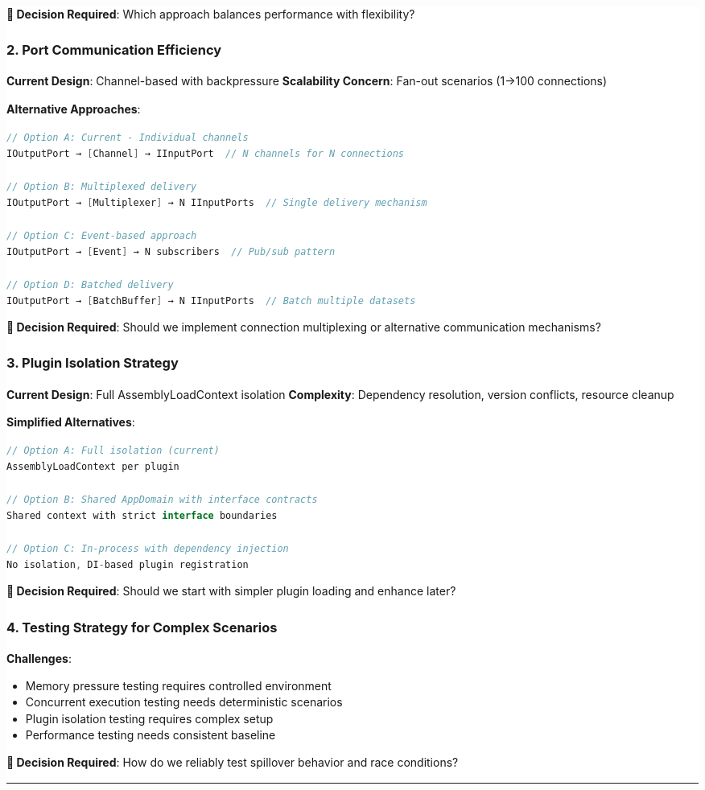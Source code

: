 **🔴 Decision Required**: Which approach balances performance with flexibility?

### **2. Port Communication Efficiency**

**Current Design**: Channel-based with backpressure
**Scalability Concern**: Fan-out scenarios (1→100 connections)

**Alternative Approaches**:
```csharp
// Option A: Current - Individual channels
IOutputPort → [Channel] → IInputPort  // N channels for N connections

// Option B: Multiplexed delivery
IOutputPort → [Multiplexer] → N IInputPorts  // Single delivery mechanism

// Option C: Event-based approach
IOutputPort → [Event] → N subscribers  // Pub/sub pattern

// Option D: Batched delivery
IOutputPort → [BatchBuffer] → N IInputPorts  // Batch multiple datasets
```

**🔴 Decision Required**: Should we implement connection multiplexing or alternative communication mechanisms?

### **3. Plugin Isolation Strategy**

**Current Design**: Full AssemblyLoadContext isolation
**Complexity**: Dependency resolution, version conflicts, resource cleanup

**Simplified Alternatives**:
```csharp
// Option A: Full isolation (current)
AssemblyLoadContext per plugin

// Option B: Shared AppDomain with interface contracts
Shared context with strict interface boundaries

// Option C: In-process with dependency injection
No isolation, DI-based plugin registration
```

**🔴 Decision Required**: Should we start with simpler plugin loading and enhance later?

### **4. Testing Strategy for Complex Scenarios**

**Challenges**: 
- Memory pressure testing requires controlled environment
- Concurrent execution testing needs deterministic scenarios
- Plugin isolation testing requires complex setup
- Performance testing needs consistent baseline

**🔴 Decision Required**: How do we reliably test spillover behavior and race conditions?

---
